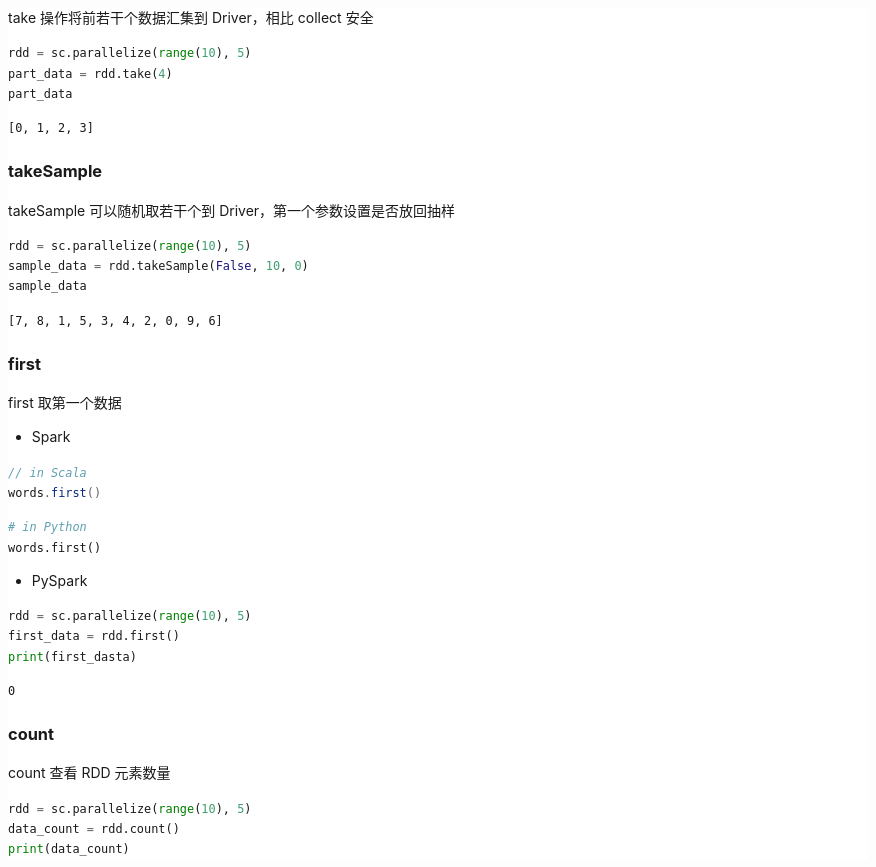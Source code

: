 take 操作将前若干个数据汇集到 Driver，相比 collect 安全

```python
rdd = sc.parallelize(range(10), 5)
part_data = rdd.take(4)
part_data
```

```
[0, 1, 2, 3]
```

### takeSample

takeSample 可以随机取若干个到 Driver，第一个参数设置是否放回抽样

```python
rdd = sc.parallelize(range(10), 5)
sample_data = rdd.takeSample(False, 10, 0)
sample_data
```

```
[7, 8, 1, 5, 3, 4, 2, 0, 9, 6]
```

### first

first 取第一个数据

* Spark

```scala
// in Scala
words.first()
```

```python
# in Python
words.first()
```

* PySpark

```python
rdd = sc.parallelize(range(10), 5)
first_data = rdd.first()
print(first_dasta)
```

```
0
```

### count

count 查看 RDD 元素数量

```python
rdd = sc.parallelize(range(10), 5)
data_count = rdd.count()
print(data_count)
```
